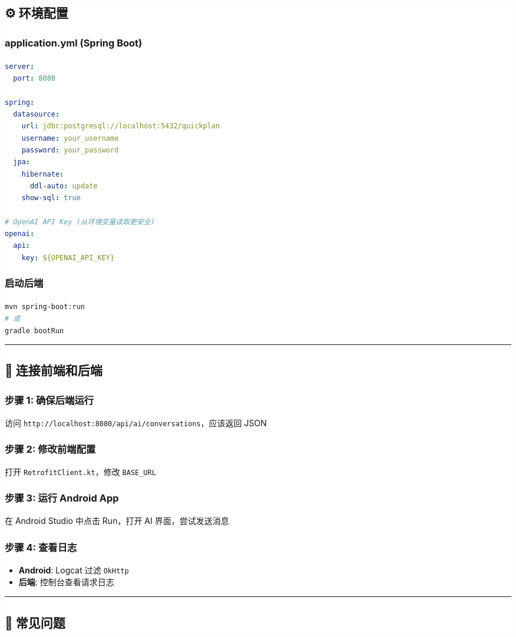## ⚙️ 环境配置

### application.yml (Spring Boot)
```yaml
server:
  port: 8080

spring:
  datasource:
    url: jdbc:postgresql://localhost:5432/quickplan
    username: your_username
    password: your_password
  jpa:
    hibernate:
      ddl-auto: update
    show-sql: true

# OpenAI API Key (从环境变量读取更安全)
openai:
  api:
    key: ${OPENAI_API_KEY}
```

### 启动后端
```bash
mvn spring-boot:run
# 或
gradle bootRun
```

---

## 🔗 连接前端和后端

### 步骤 1: 确保后端运行
访问 `http://localhost:8080/api/ai/conversations`，应该返回 JSON

### 步骤 2: 修改前端配置
打开 `RetrofitClient.kt`，修改 `BASE_URL`

### 步骤 3: 运行 Android App
在 Android Studio 中点击 Run，打开 AI 界面，尝试发送消息

### 步骤 4: 查看日志
- **Android**: Logcat 过滤 `OkHttp`
- **后端**: 控制台查看请求日志

---

## 🐛 常见问题
